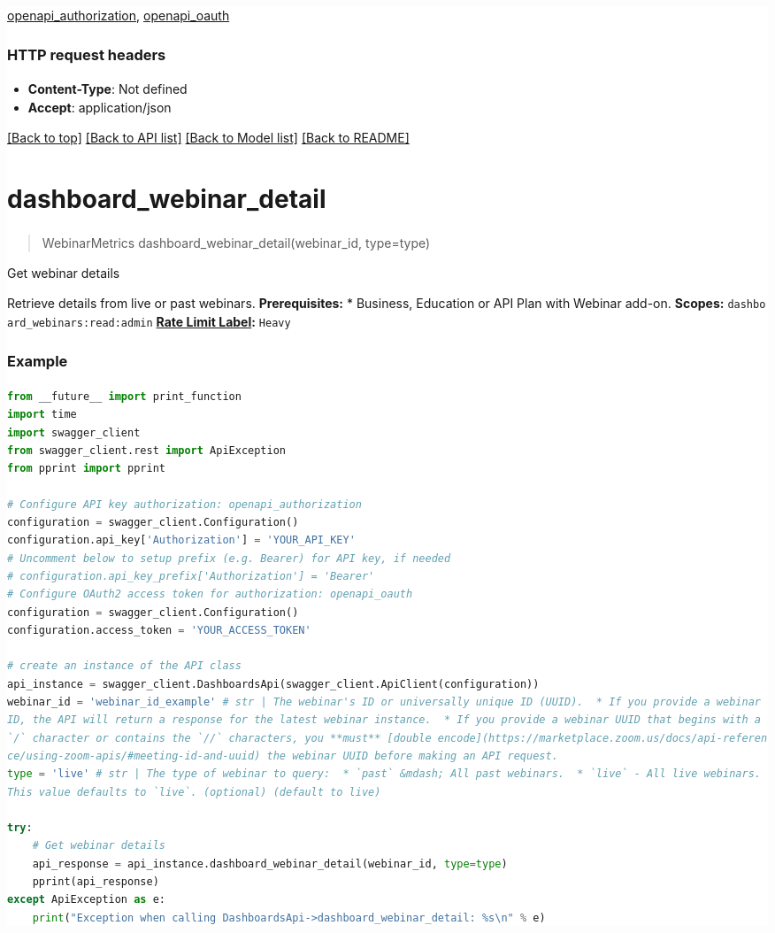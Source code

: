 [openapi_authorization](../README.md#openapi_authorization), [openapi_oauth](../README.md#openapi_oauth)

### HTTP request headers

 - **Content-Type**: Not defined
 - **Accept**: application/json

[[Back to top]](#) [[Back to API list]](../README.md#documentation-for-api-endpoints) [[Back to Model list]](../README.md#documentation-for-models) [[Back to README]](../README.md)

# **dashboard_webinar_detail**
> WebinarMetrics dashboard_webinar_detail(webinar_id, type=type)

Get webinar details

Retrieve details from live or past webinars.         **Prerequisites:**     * Business, Education or API Plan with Webinar add-on.    **Scopes:** `dashboard_webinars:read:admin`  **[Rate Limit Label](https://marketplace.zoom.us/docs/api-reference/rate-limits#rate-limits):** `Heavy`

### Example
```python
from __future__ import print_function
import time
import swagger_client
from swagger_client.rest import ApiException
from pprint import pprint

# Configure API key authorization: openapi_authorization
configuration = swagger_client.Configuration()
configuration.api_key['Authorization'] = 'YOUR_API_KEY'
# Uncomment below to setup prefix (e.g. Bearer) for API key, if needed
# configuration.api_key_prefix['Authorization'] = 'Bearer'
# Configure OAuth2 access token for authorization: openapi_oauth
configuration = swagger_client.Configuration()
configuration.access_token = 'YOUR_ACCESS_TOKEN'

# create an instance of the API class
api_instance = swagger_client.DashboardsApi(swagger_client.ApiClient(configuration))
webinar_id = 'webinar_id_example' # str | The webinar's ID or universally unique ID (UUID).  * If you provide a webinar ID, the API will return a response for the latest webinar instance.  * If you provide a webinar UUID that begins with a `/` character or contains the `//` characters, you **must** [double encode](https://marketplace.zoom.us/docs/api-reference/using-zoom-apis/#meeting-id-and-uuid) the webinar UUID before making an API request.
type = 'live' # str | The type of webinar to query:  * `past` &mdash; All past webinars.  * `live` - All live webinars.   This value defaults to `live`. (optional) (default to live)

try:
    # Get webinar details
    api_response = api_instance.dashboard_webinar_detail(webinar_id, type=type)
    pprint(api_response)
except ApiException as e:
    print("Exception when calling DashboardsApi->dashboard_webinar_detail: %s\n" % e)
```
